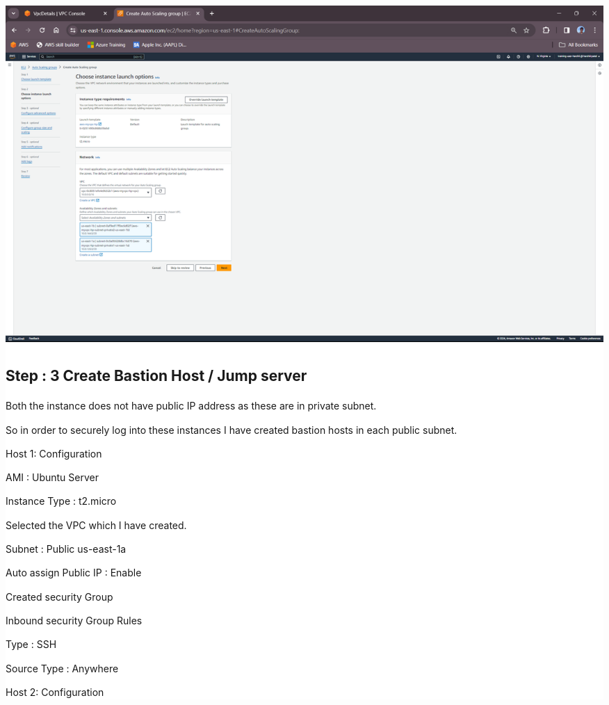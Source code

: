 ![App Screenshot](https://raw.githubusercontent.com/harshilp156/Two-tier-web-app-deployment-on-VPC/main/screenshots/Screenshot%20(471).png?token=GHSAT0AAAAAACNELBHDO7TTFU3N3CFCCTPKZNS3VQA)




## Step : 3 Create Bastion Host / Jump server

Both the instance does not have public IP address as these are in private subnet.

So in order to securely log into these instances I have created bastion hosts in each public subnet.

Host 1: Configuration

AMI : Ubuntu Server

Instance Type : t2.micro

Selected the VPC which I have created.

Subnet : Public us-east-1a 

Auto assign Public IP : Enable

Created security Group 

Inbound security Group Rules 

Type : SSH

Source Type : Anywhere

Host 2: Configuration

